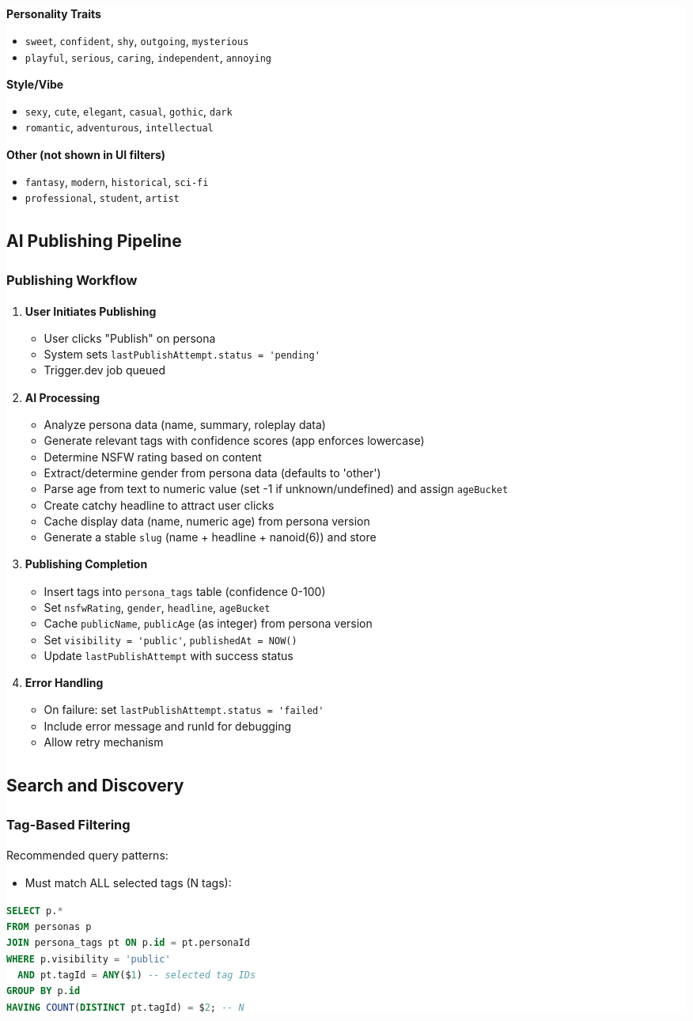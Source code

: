 **Personality Traits**
- `sweet`, `confident`, `shy`, `outgoing`, `mysterious`
- `playful`, `serious`, `caring`, `independent`, `annoying`

**Style/Vibe**
- `sexy`, `cute`, `elegant`, `casual`, `gothic`, `dark`
- `romantic`, `adventurous`, `intellectual`

**Other (not shown in UI filters)**
- `fantasy`, `modern`, `historical`, `sci-fi`
- `professional`, `student`, `artist`

## AI Publishing Pipeline

### Publishing Workflow

1. **User Initiates Publishing**
   - User clicks "Publish" on persona
   - System sets `lastPublishAttempt.status = 'pending'`
   - Trigger.dev job queued

2. **AI Processing**
   - Analyze persona data (name, summary, roleplay data)
   - Generate relevant tags with confidence scores (app enforces lowercase)
   - Determine NSFW rating based on content
   - Extract/determine gender from persona data (defaults to 'other')
   - Parse age from text to numeric value (set -1 if unknown/undefined) and assign `ageBucket`
   - Create catchy headline to attract user clicks
   - Cache display data (name, numeric age) from persona version
   - Generate a stable `slug` (name + headline + nanoid(6)) and store

3. **Publishing Completion**
   - Insert tags into `persona_tags` table (confidence 0-100)
   - Set `nsfwRating`, `gender`, `headline`, `ageBucket`
   - Cache `publicName`, `publicAge` (as integer) from persona version
   - Set `visibility = 'public'`, `publishedAt = NOW()`
   - Update `lastPublishAttempt` with success status

4. **Error Handling**
   - On failure: set `lastPublishAttempt.status = 'failed'`
   - Include error message and runId for debugging
   - Allow retry mechanism

## Search and Discovery

### Tag-Based Filtering

Recommended query patterns:

- Must match ALL selected tags (N tags):
```sql
SELECT p.*
FROM personas p
JOIN persona_tags pt ON p.id = pt.personaId
WHERE p.visibility = 'public'
  AND pt.tagId = ANY($1) -- selected tag IDs
GROUP BY p.id
HAVING COUNT(DISTINCT pt.tagId) = $2; -- N
```

